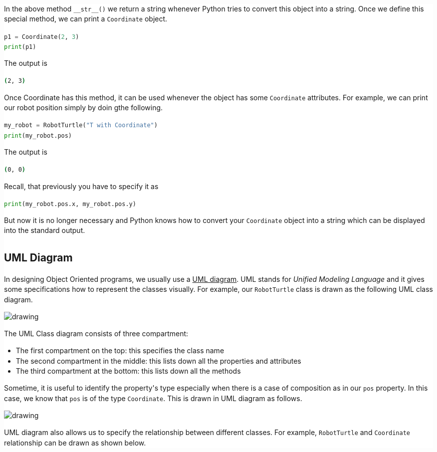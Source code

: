 In the above method `__str__()` we return a string whenever Python tries to convert this object into a string. Once we define this special method, we can print a `Coordinate` object.

```python
p1 = Coordinate(2, 3)
print(p1)
```

The output is

```sh
(2, 3)
```

Once Coordinate has this method, it can be used whenever the object has some `Coordinate` attributes. For example, we can print our robot position simply by doin gthe following.

```python
my_robot = RobotTurtle("T with Coordinate")
print(my_robot.pos)
```

The output is

```sh
(0, 0)
```

Recall, that previously you have to specify it as

```python
print(my_robot.pos.x, my_robot.pos.y)
```

But now it is no longer necessary and Python knows how to convert your `Coordinate` object into a string which can be displayed into the standard output.

## UML Diagram

In designing Object Oriented programs, we usually use a [UML diagram](https://en.wikipedia.org/wiki/Class_diagram). UML stands for _Unified Modeling Language_ and it gives some specifications how to represent the classes visually. For example, our `RobotTurtle` class is drawn as the following UML class diagram.

<img src="/2022/assets/images/week4/basic_class_attr_method.png" alt="drawing" style="background-color:white" width="400"/>

The UML Class diagram consists of three compartment:

- The first compartment on the top: this specifies the class name
- The second compartment in the middle: this lists down all the properties and attributes
- The third compartment at the bottom: this lists down all the methods

Sometime, it is useful to identify the property's type especially when there is a case of composition as in our `pos` property. In this case, we know that `pos` is of the type `Coordinate`. This is drawn in UML diagram as follows.

<img src="/2022/assets/images/week4/basic_class_attr_method_type.png" alt="drawing" style="background-color:white" width="400"/>

UML diagram also allows us to specify the relationship between different classes. For example, `RobotTurtle` and `Coordinate` relationship can be drawn as shown below.
